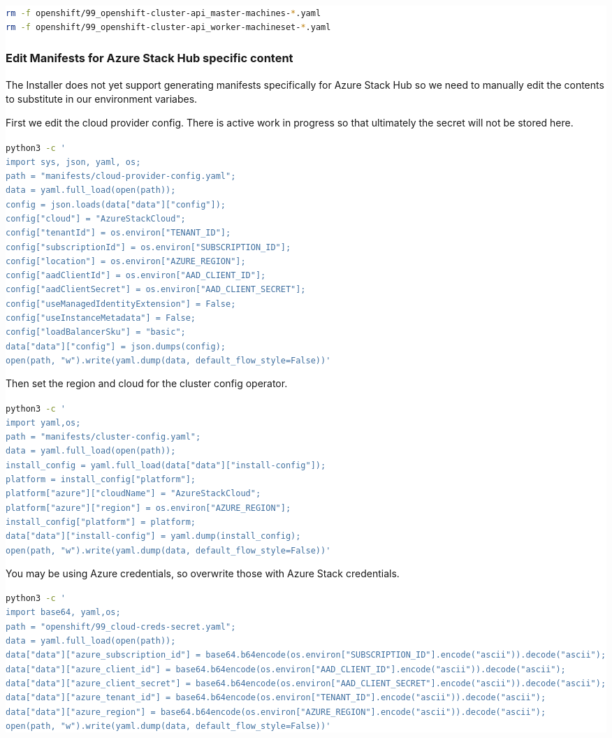 ```sh
rm -f openshift/99_openshift-cluster-api_master-machines-*.yaml
rm -f openshift/99_openshift-cluster-api_worker-machineset-*.yaml
```

### Edit Manifests for Azure Stack Hub specific content

The Installer does not yet support generating manifests specifically for Azure Stack Hub so we need to manually edit the contents to
substitute in our environment variabes.

First we edit the cloud provider config. There is active work in progress so that ultimately the secret will not be stored here.

```sh
python3 -c '
import sys, json, yaml, os;
path = "manifests/cloud-provider-config.yaml";
data = yaml.full_load(open(path));
config = json.loads(data["data"]["config"]);
config["cloud"] = "AzureStackCloud";
config["tenantId"] = os.environ["TENANT_ID"];
config["subscriptionId"] = os.environ["SUBSCRIPTION_ID"];
config["location"] = os.environ["AZURE_REGION"];
config["aadClientId"] = os.environ["AAD_CLIENT_ID"];
config["aadClientSecret"] = os.environ["AAD_CLIENT_SECRET"];
config["useManagedIdentityExtension"] = False;
config["useInstanceMetadata"] = False;
config["loadBalancerSku"] = "basic";
data["data"]["config"] = json.dumps(config);
open(path, "w").write(yaml.dump(data, default_flow_style=False))'
```

Then set the region and cloud for the cluster config operator.

```sh
python3 -c '
import yaml,os;
path = "manifests/cluster-config.yaml";
data = yaml.full_load(open(path));
install_config = yaml.full_load(data["data"]["install-config"]);
platform = install_config["platform"];
platform["azure"]["cloudName"] = "AzureStackCloud";
platform["azure"]["region"] = os.environ["AZURE_REGION"];
install_config["platform"] = platform;
data["data"]["install-config"] = yaml.dump(install_config);
open(path, "w").write(yaml.dump(data, default_flow_style=False))'
```

You may be using Azure credentials, so overwrite those with Azure Stack credentials.

```sh
python3 -c '
import base64, yaml,os;
path = "openshift/99_cloud-creds-secret.yaml";
data = yaml.full_load(open(path));
data["data"]["azure_subscription_id"] = base64.b64encode(os.environ["SUBSCRIPTION_ID"].encode("ascii")).decode("ascii");
data["data"]["azure_client_id"] = base64.b64encode(os.environ["AAD_CLIENT_ID"].encode("ascii")).decode("ascii");
data["data"]["azure_client_secret"] = base64.b64encode(os.environ["AAD_CLIENT_SECRET"].encode("ascii")).decode("ascii");
data["data"]["azure_tenant_id"] = base64.b64encode(os.environ["TENANT_ID"].encode("ascii")).decode("ascii");
data["data"]["azure_region"] = base64.b64encode(os.environ["AZURE_REGION"].encode("ascii")).decode("ascii");
open(path, "w").write(yaml.dump(data, default_flow_style=False))'
```

[azuretemplates]: https://docs.microsoft.com/en-us/azure/azure-resource-manager/template-deployment-overview
[openshiftinstall]: https://github.com/openshift/installer
[azurecli]: https://docs.microsoft.com/en-us/cli/azure/
[jqjson]: https://stedolan.github.io/jq/
[yqyaml]: https://yq.readthedocs.io/en/latest/
[ingress-operator]: https://github.com/openshift/cluster-ingress-operator
[machine-api-operator]: https://github.com/openshift/machine-api-operator
[azure-identity]: https://docs.microsoft.com/en-us/azure/architecture/framework/security/identity
[azure-resource-group]: https://docs.microsoft.com/en-us/azure/azure-resource-manager/management/overview#resource-groups
[azure-dns]: https://docs.microsoft.com/en-us/azure/dns/dns-overview
[kubernetes-service-load-balancers-exclude-masters]: https://github.com/kubernetes/kubernetes/issues/65618
